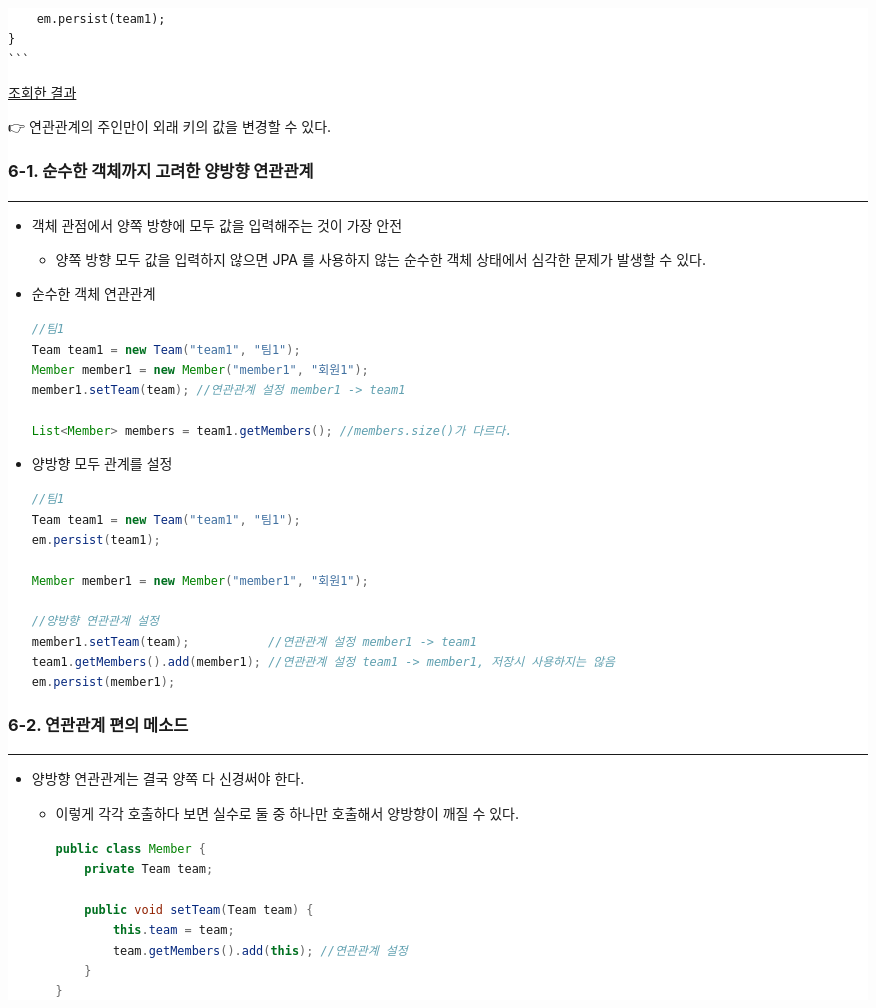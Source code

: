         em.persist(team1);
    }
    ```
    

[조회한 결과](https://www.notion.so/923e52c320cd40f586a55b2c9a6a8da1)

👉 연관관계의 주인만이 외래 키의 값을 변경할 수 있다.

### 6-1. 순수한 객체까지 고려한 양방향 연관관계

---

- 객체 관점에서 양쪽 방향에 모두 값을 입력해주는 것이 가장 안전
    - 양쪽 방향 모두 값을 입력하지 않으면 JPA 를 사용하지 않는 순수한 객체 상태에서 심각한 문제가 발생할 수 있다.
- 순수한 객체 연관관계
    
    ```java
    //팀1
    Team team1 = new Team("team1", "팀1");
    Member member1 = new Member("member1", "회원1");
    member1.setTeam(team); //연관관계 설정 member1 -> team1
    
    List<Member> members = team1.getMembers(); //members.size()가 다르다.
    ```
    
- 양방향 모두 관계를 설정
    
    ```java
    //팀1
    Team team1 = new Team("team1", "팀1");
    em.persist(team1);
    
    Member member1 = new Member("member1", "회원1");
    
    //양방향 연관관계 설정
    member1.setTeam(team);           //연관관계 설정 member1 -> team1
    team1.getMembers().add(member1); //연관관계 설정 team1 -> member1, 저장시 사용하지는 않음
    em.persist(member1);
    ```
    

### 6-2. 연관관계 편의 메소드

---

- 양방향 연관관계는 결국 양쪽 다 신경써야 한다.
    - 이렇게 각각 호출하다 보면 실수로 둘 중 하나만 호출해서 양방향이 깨질 수 있다.
        
        ```java
        public class Member {
            private Team team;
        
            public void setTeam(Team team) {
                this.team = team;
                team.getMembers().add(this); //연관관계 설정
            }
        }
        